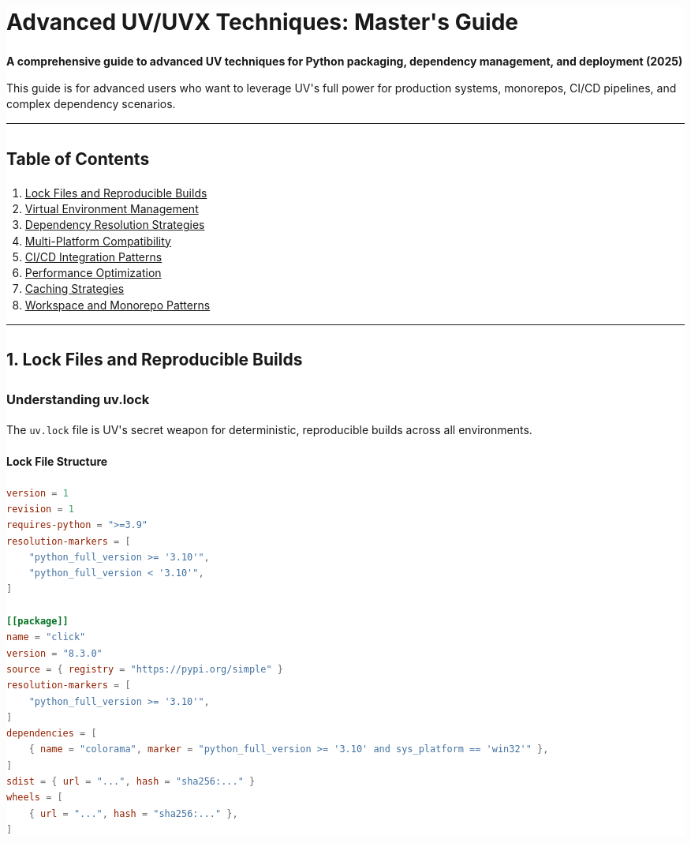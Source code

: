 # Advanced UV/UVX Techniques: Master's Guide

**A comprehensive guide to advanced UV techniques for Python packaging, dependency management, and deployment (2025)**

This guide is for advanced users who want to leverage UV's full power for production systems, monorepos, CI/CD pipelines, and complex dependency scenarios.

---

## Table of Contents

1. [Lock Files and Reproducible Builds](#1-lock-files-and-reproducible-builds)
2. [Virtual Environment Management](#2-virtual-environment-management)
3. [Dependency Resolution Strategies](#3-dependency-resolution-strategies)
4. [Multi-Platform Compatibility](#4-multi-platform-compatibility)
5. [CI/CD Integration Patterns](#5-cicd-integration-patterns)
6. [Performance Optimization](#6-performance-optimization)
7. [Caching Strategies](#7-caching-strategies)
8. [Workspace and Monorepo Patterns](#8-workspace-and-monorepo-patterns)

---

## 1. Lock Files and Reproducible Builds

### Understanding uv.lock

The `uv.lock` file is UV's secret weapon for deterministic, reproducible builds across all environments.

#### Lock File Structure

```toml
version = 1
revision = 1
requires-python = ">=3.9"
resolution-markers = [
    "python_full_version >= '3.10'",
    "python_full_version < '3.10'",
]

[[package]]
name = "click"
version = "8.3.0"
source = { registry = "https://pypi.org/simple" }
resolution-markers = [
    "python_full_version >= '3.10'",
]
dependencies = [
    { name = "colorama", marker = "python_full_version >= '3.10' and sys_platform == 'win32'" },
]
sdist = { url = "...", hash = "sha256:..." }
wheels = [
    { url = "...", hash = "sha256:..." },
]
```
